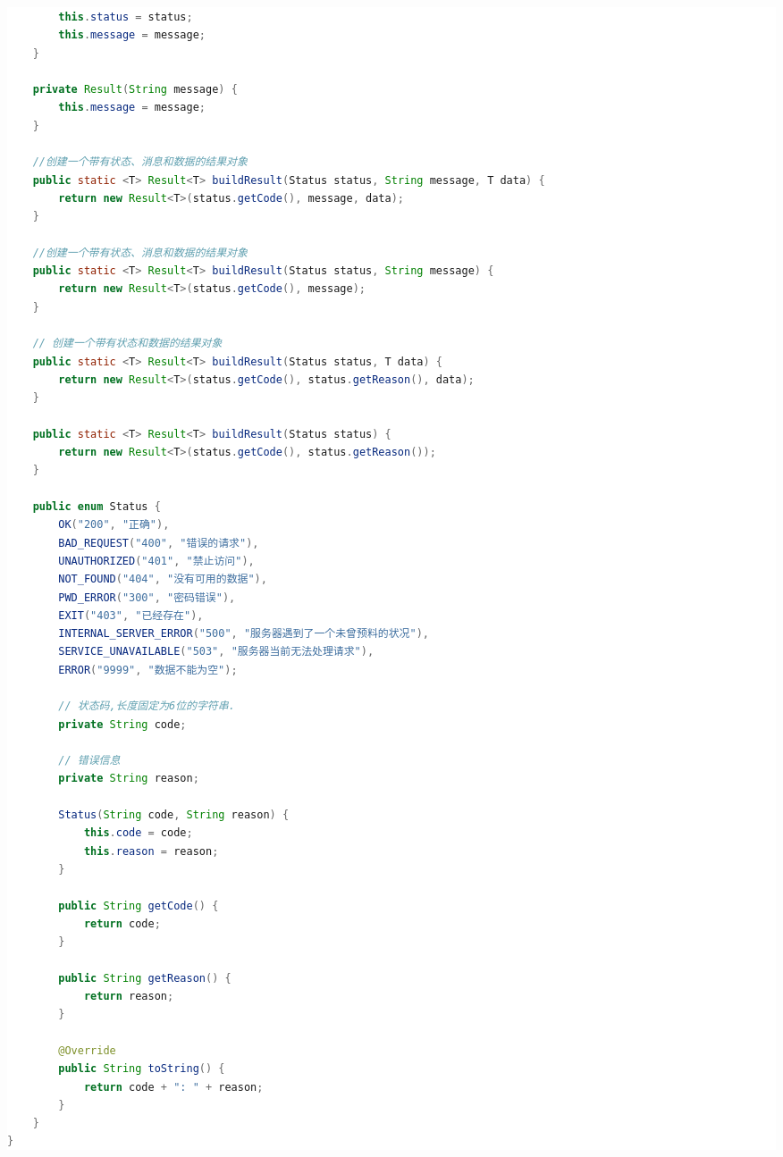 ```java
        this.status = status;  
        this.message = message;  
    }  
  
    private Result(String message) {  
        this.message = message;  
    }  
  
    //创建一个带有状态、消息和数据的结果对象 
    public static <T> Result<T> buildResult(Status status, String message, T data) {  
        return new Result<T>(status.getCode(), message, data);  
    }  
  
    //创建一个带有状态、消息和数据的结果对象
    public static <T> Result<T> buildResult(Status status, String message) {  
        return new Result<T>(status.getCode(), message);  
    }  
  
    // 创建一个带有状态和数据的结果对象
    public static <T> Result<T> buildResult(Status status, T data) {  
        return new Result<T>(status.getCode(), status.getReason(), data);  
    }  
  
    public static <T> Result<T> buildResult(Status status) {  
        return new Result<T>(status.getCode(), status.getReason());  
    }  
  
    public enum Status {  
        OK("200", "正确"),  
        BAD_REQUEST("400", "错误的请求"),  
        UNAUTHORIZED("401", "禁止访问"),  
        NOT_FOUND("404", "没有可用的数据"),  
        PWD_ERROR("300", "密码错误"),  
        EXIT("403", "已经存在"),  
        INTERNAL_SERVER_ERROR("500", "服务器遇到了一个未曾预料的状况"),  
        SERVICE_UNAVAILABLE("503", "服务器当前无法处理请求"),  
        ERROR("9999", "数据不能为空");  
  
        // 状态码,长度固定为6位的字符串.  
        private String code;  
  
        // 错误信息  
        private String reason;  
  
        Status(String code, String reason) {  
            this.code = code;  
            this.reason = reason;  
        }  
  
        public String getCode() {  
            return code;  
        }  
  
        public String getReason() {  
            return reason;  
        }  
  
        @Override  
        public String toString() {  
            return code + ": " + reason;  
        }  
    }  
}
```